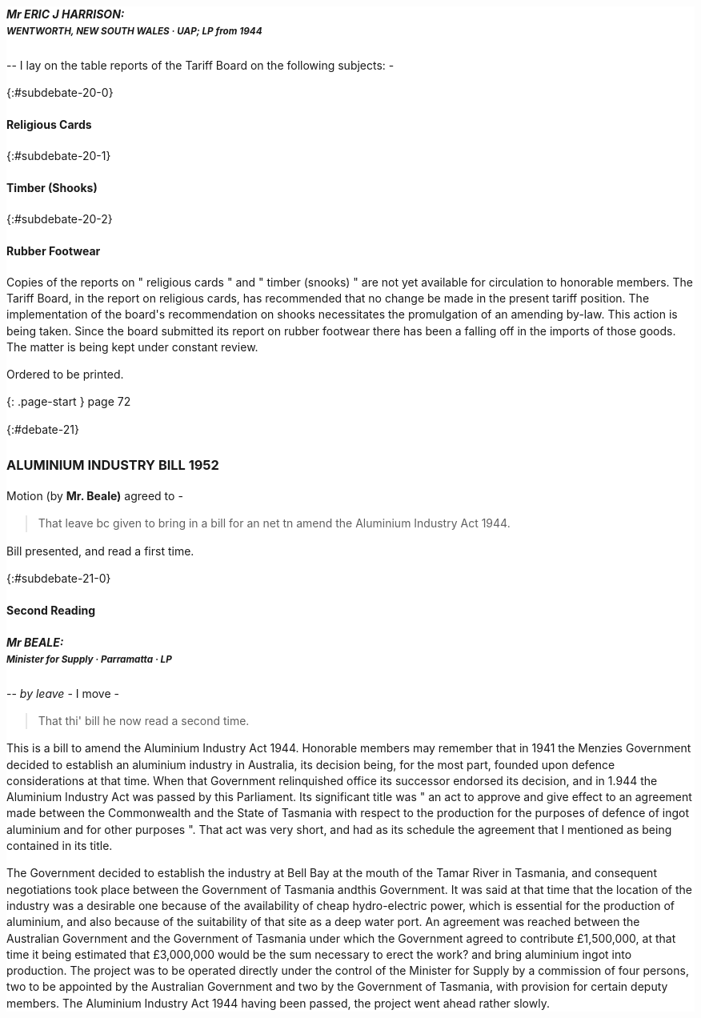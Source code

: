 ##### Mr ERIC J HARRISON:<br><small class="text-muted">WENTWORTH, NEW SOUTH WALES &middot; UAP; LP from 1944</small>

-- I lay on the table reports of the Tariff Board on the following subjects: - 

{:#subdebate-20-0}
#### Religious Cards

{:#subdebate-20-1}
#### Timber (Shooks)

{:#subdebate-20-2}
#### Rubber Footwear

Copies of the reports on " religious cards " and " timber (snooks) " are not yet available for circulation to honorable members. The Tariff Board, in the report on religious cards, has recommended that no change be made in the present tariff position. The implementation of the board's recommendation on shooks necessitates the promulgation of an amending by-law. This action is being taken. Since the board submitted its report on rubber footwear there has been a falling off in the imports of those goods. The matter is being kept under constant review. 

Ordered to be printed. 

{: .page-start }
page 72

{:#debate-21}
### ALUMINIUM INDUSTRY BILL 1952

Motion (by  **Mr. Beale)**  agreed to - 

  >That leave bc given to bring in a bill for an net tn amend the Aluminium  Industry  Act 1944. 

Bill presented, and read a first time. 

{:#subdebate-21-0}
#### Second Reading

##### Mr BEALE:<br><small class="text-muted">Minister for Supply &middot; Parramatta &middot; LP</small>

--  *by leave*  - I move - 

  >That thi'  bill  he now read a second time. 

This is a bill to amend the Aluminium Industry Act 1944. Honorable members may remember that in 1941 the Menzies Government decided to establish an aluminium industry in Australia, its decision being, for the most part, founded upon defence considerations at that time. When that Government relinquished office its successor endorsed its decision, and in 1.944 the Aluminium Industry Act was passed by this Parliament. Its significant title was " an act to approve and give effect to an agreement made between the Commonwealth and the State of Tasmania with respect to the production for the purposes of defence of ingot aluminium and for other purposes ". That act was very short, and had as its schedule the agreement that I mentioned as being contained in its title. 

The Government decided to establish the industry at Bell Bay at the mouth of the Tamar River in Tasmania, and consequent negotiations took place between the Government of Tasmania andthis Government. It was said at that time that the location of the industry was a desirable one because of the availability of cheap hydro-electric power, which is  essential for the production of aluminium, and also because of the suitability of that site as a deep water port. An agreement was reached between the Australian Government and the Government of Tasmania under which the Government agreed to contribute £1,500,000, at that time it being estimated that £3,000,000 would be the sum necessary to erect the work? and bring aluminium ingot into production. The project was to be operated directly under the control of the Minister for Supply by a commission of four persons, two to be appointed by the Australian Government and two by the Government of Tasmania, with provision for certain deputy members. The Aluminium Industry Act 1944 having been passed, the project went ahead rather slowly. 
